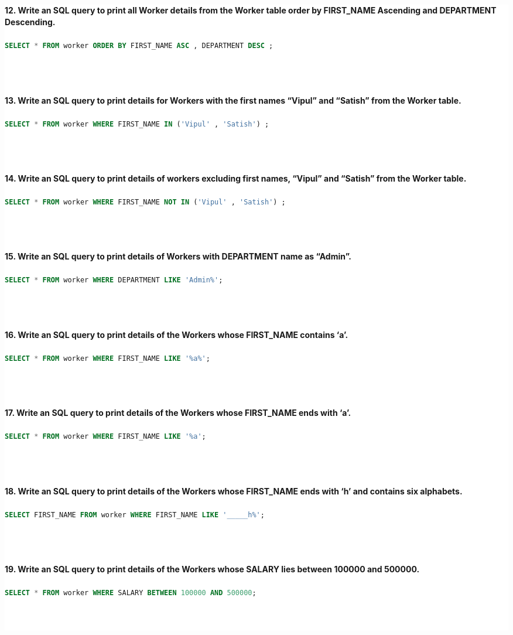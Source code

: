 #### 12. Write an SQL query to print all Worker details from the Worker table order by FIRST_NAME Ascending and DEPARTMENT Descending.
``` sql
SELECT * FROM worker ORDER BY FIRST_NAME ASC , DEPARTMENT DESC ;
```
<br/><br/>

#### 13. Write an SQL query to print details for Workers with the first names “Vipul” and “Satish” from the Worker table.
``` sql
SELECT * FROM worker WHERE FIRST_NAME IN ('Vipul' , 'Satish') ;
```
<br/><br/>

#### 14. Write an SQL query to print details of workers excluding first names, “Vipul” and “Satish” from the Worker table.
``` sql
SELECT * FROM worker WHERE FIRST_NAME NOT IN ('Vipul' , 'Satish') ;
```
<br/><br/>

#### 15. Write an SQL query to print details of Workers with DEPARTMENT name as “Admin”.
``` sql
SELECT * FROM worker WHERE DEPARTMENT LIKE 'Admin%';
```
<br/><br/>

#### 16. Write an SQL query to print details of the Workers whose FIRST_NAME contains ‘a’.
``` sql
SELECT * FROM worker WHERE FIRST_NAME LIKE '%a%';
```
<br/><br/>

#### 17.  Write an SQL query to print details of the Workers whose FIRST_NAME ends with ‘a’.
``` sql
SELECT * FROM worker WHERE FIRST_NAME LIKE '%a';
```
<br/><br/>

#### 18.  Write an SQL query to print details of the Workers whose FIRST_NAME ends with ‘h’ and contains six alphabets.
``` sql
SELECT FIRST_NAME FROM worker WHERE FIRST_NAME LIKE '_____h%';
```
<br/><br/>

#### 19. Write an SQL query to print details of the Workers whose SALARY lies between 100000 and 500000.
``` sql
SELECT * FROM worker WHERE SALARY BETWEEN 100000 AND 500000;
```
<br/><br/>
